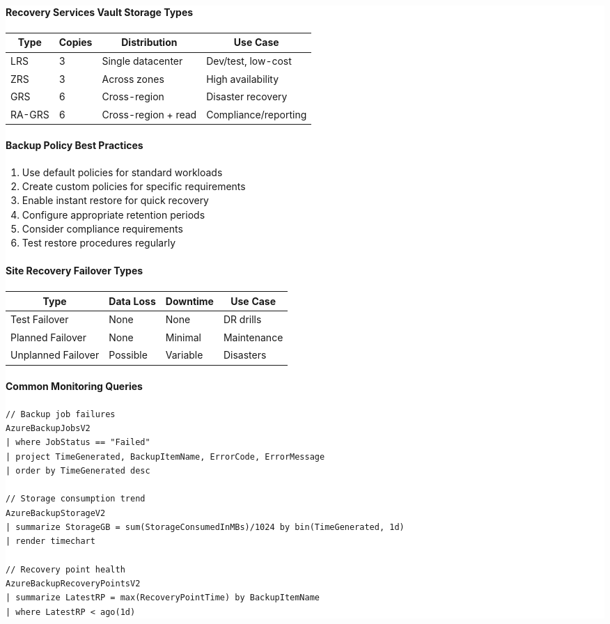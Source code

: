 #### Recovery Services Vault Storage Types

|Type|Copies|Distribution|Use Case|
|---|---|---|---|
|LRS|3|Single datacenter|Dev/test, low-cost|
|ZRS|3|Across zones|High availability|
|GRS|6|Cross-region|Disaster recovery|
|RA-GRS|6|Cross-region + read|Compliance/reporting|

#### Backup Policy Best Practices

1. Use default policies for standard workloads
2. Create custom policies for specific requirements
3. Enable instant restore for quick recovery
4. Configure appropriate retention periods
5. Consider compliance requirements
6. Test restore procedures regularly

#### Site Recovery Failover Types

|Type|Data Loss|Downtime|Use Case|
|---|---|---|---|
|Test Failover|None|None|DR drills|
|Planned Failover|None|Minimal|Maintenance|
|Unplanned Failover|Possible|Variable|Disasters|

#### Common Monitoring Queries

```kql
// Backup job failures
AzureBackupJobsV2
| where JobStatus == "Failed"
| project TimeGenerated, BackupItemName, ErrorCode, ErrorMessage
| order by TimeGenerated desc

// Storage consumption trend
AzureBackupStorageV2
| summarize StorageGB = sum(StorageConsumedInMBs)/1024 by bin(TimeGenerated, 1d)
| render timechart

// Recovery point health
AzureBackupRecoveryPointsV2
| summarize LatestRP = max(RecoveryPointTime) by BackupItemName
| where LatestRP < ago(1d)
```